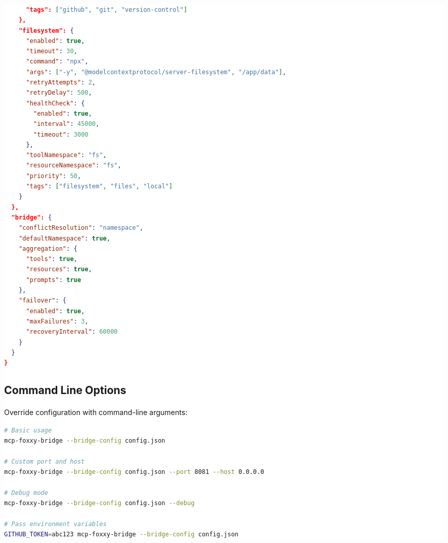 ```json
      "tags": ["github", "git", "version-control"]
    },
    "filesystem": {
      "enabled": true,
      "timeout": 30,
      "command": "npx",
      "args": ["-y", "@modelcontextprotocol/server-filesystem", "/app/data"],
      "retryAttempts": 2,
      "retryDelay": 500,
      "healthCheck": {
        "enabled": true,
        "interval": 45000,
        "timeout": 3000
      },
      "toolNamespace": "fs",
      "resourceNamespace": "fs",
      "priority": 50,
      "tags": ["filesystem", "files", "local"]
    }
  },
  "bridge": {
    "conflictResolution": "namespace",
    "defaultNamespace": true,
    "aggregation": {
      "tools": true,
      "resources": true,
      "prompts": true
    },
    "failover": {
      "enabled": true,
      "maxFailures": 3,
      "recoveryInterval": 60000
    }
  }
}
```

## Command Line Options

Override configuration with command-line arguments:

```bash
# Basic usage
mcp-foxxy-bridge --bridge-config config.json

# Custom port and host
mcp-foxxy-bridge --bridge-config config.json --port 8081 --host 0.0.0.0

# Debug mode
mcp-foxxy-bridge --bridge-config config.json --debug

# Pass environment variables
GITHUB_TOKEN=abc123 mcp-foxxy-bridge --bridge-config config.json
```
